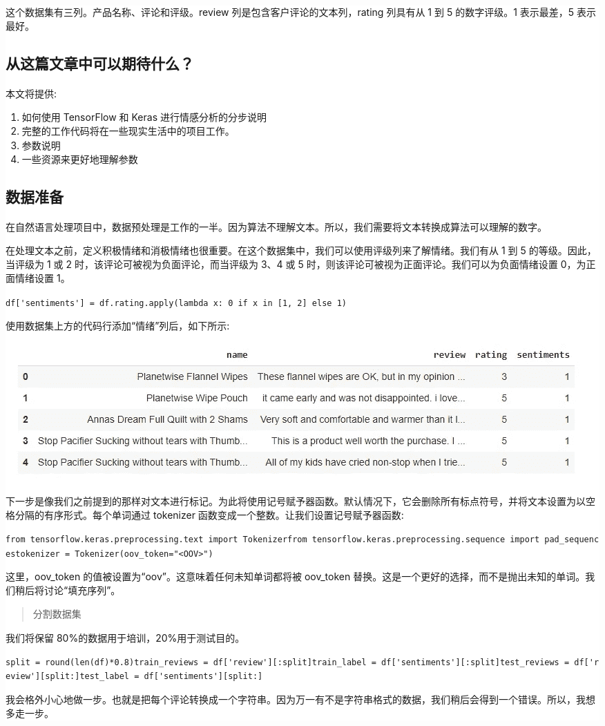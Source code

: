 这个数据集有三列。产品名称、评论和评级。review 列是包含客户评论的文本列，rating 列具有从 1 到 5 的数字评级。1 表示最差，5 表示最好。

## 从这篇文章中可以期待什么？

本文将提供:

1.  如何使用 TensorFlow 和 Keras 进行情感分析的分步说明
2.  完整的工作代码将在一些现实生活中的项目工作。
3.  参数说明
4.  一些资源来更好地理解参数

## 数据准备

在自然语言处理项目中，数据预处理是工作的一半。因为算法不理解文本。所以，我们需要将文本转换成算法可以理解的数字。

在处理文本之前，定义积极情绪和消极情绪也很重要。在这个数据集中，我们可以使用评级列来了解情绪。我们有从 1 到 5 的等级。因此，当评级为 1 或 2 时，该评论可被视为负面评论，而当评级为 3、4 或 5 时，则该评论可被视为正面评论。我们可以为负面情绪设置 0，为正面情绪设置 1。

```
df['sentiments'] = df.rating.apply(lambda x: 0 if x in [1, 2] else 1)
```

使用数据集上方的代码行添加“情绪”列后，如下所示:

![](img/40cc8f1a81ed00ab82e8f7179259bfe0.png)

下一步是像我们之前提到的那样对文本进行标记。为此将使用记号赋予器函数。默认情况下，它会删除所有标点符号，并将文本设置为以空格分隔的有序形式。每个单词通过 tokenizer 函数变成一个整数。让我们设置记号赋予器函数:

```
from tensorflow.keras.preprocessing.text import Tokenizerfrom tensorflow.keras.preprocessing.sequence import pad_sequencestokenizer = Tokenizer(oov_token="<OOV>")
```

这里，oov_token 的值被设置为“oov”。这意味着任何未知单词都将被 oov_token 替换。这是一个更好的选择，而不是抛出未知的单词。我们稍后将讨论“填充序列”。

> 分割数据集

我们将保留 80%的数据用于培训，20%用于测试目的。

```
split = round(len(df)*0.8)train_reviews = df['review'][:split]train_label = df['sentiments'][:split]test_reviews = df['review'][split:]test_label = df['sentiments'][split:]
```

我会格外小心地做一步。也就是把每个评论转换成一个字符串。因为万一有不是字符串格式的数据，我们稍后会得到一个错误。所以，我想多走一步。
